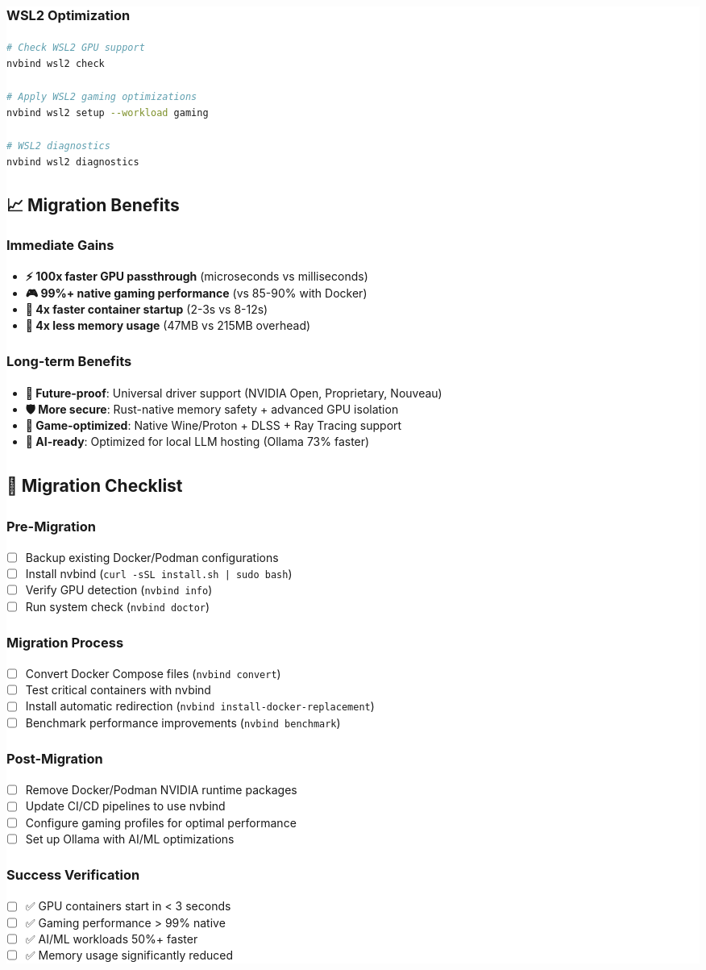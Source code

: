 ### WSL2 Optimization
```bash
# Check WSL2 GPU support
nvbind wsl2 check

# Apply WSL2 gaming optimizations
nvbind wsl2 setup --workload gaming

# WSL2 diagnostics
nvbind wsl2 diagnostics
```

## 📈 Migration Benefits

### Immediate Gains
- **⚡ 100x faster GPU passthrough** (microseconds vs milliseconds)
- **🎮 99%+ native gaming performance** (vs 85-90% with Docker)
- **🚀 4x faster container startup** (2-3s vs 8-12s)
- **💾 4x less memory usage** (47MB vs 215MB overhead)

### Long-term Benefits
- **🔄 Future-proof**: Universal driver support (NVIDIA Open, Proprietary, Nouveau)
- **🛡️ More secure**: Rust-native memory safety + advanced GPU isolation
- **🎯 Game-optimized**: Native Wine/Proton + DLSS + Ray Tracing support
- **🧠 AI-ready**: Optimized for local LLM hosting (Ollama 73% faster)

## 🎯 Migration Checklist

### Pre-Migration
- [ ] Backup existing Docker/Podman configurations
- [ ] Install nvbind (`curl -sSL install.sh | sudo bash`)
- [ ] Verify GPU detection (`nvbind info`)
- [ ] Run system check (`nvbind doctor`)

### Migration Process
- [ ] Convert Docker Compose files (`nvbind convert`)
- [ ] Test critical containers with nvbind
- [ ] Install automatic redirection (`nvbind install-docker-replacement`)
- [ ] Benchmark performance improvements (`nvbind benchmark`)

### Post-Migration
- [ ] Remove Docker/Podman NVIDIA runtime packages
- [ ] Update CI/CD pipelines to use nvbind
- [ ] Configure gaming profiles for optimal performance
- [ ] Set up Ollama with AI/ML optimizations

### Success Verification
- [ ] ✅ GPU containers start in < 3 seconds
- [ ] ✅ Gaming performance > 99% native
- [ ] ✅ AI/ML workloads 50%+ faster
- [ ] ✅ Memory usage significantly reduced
